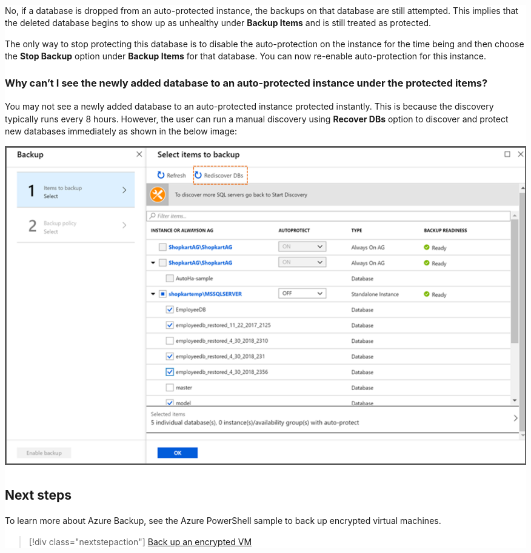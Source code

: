 No, if a database is dropped from an auto-protected instance, the backups on that database are still attempted. This implies that the deleted database begins to show up as unhealthy under **Backup Items** and is still treated as protected.

The only way to stop protecting this database is to disable the auto-protection on the instance for the time being and then choose the **Stop Backup** option under **Backup Items** for that database. You can now re-enable auto-protection for this instance.

###  Why can’t I see the newly added database to an auto-protected instance under the protected items?

You may not see a newly added database to an auto-protected instance protected instantly. This is because the discovery typically runs every 8 hours. However, the user can run a manual discovery using **Recover DBs** option to discover and protect new databases immediately as shown in the below image:

  ![View Newly Added Database](./media/backup-azure-sql-database/view-newly-added-database.png)


## Next steps

To learn more about Azure Backup, see the Azure PowerShell sample to back up encrypted virtual machines.

> [!div class="nextstepaction"]
> [Back up an encrypted VM](./scripts/backup-powershell-sample-backup-encrypted-vm.md)
